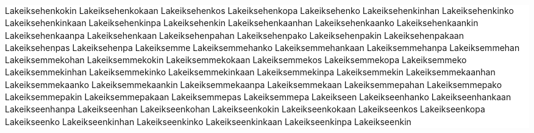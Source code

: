 Lakeiksehenkokin
Lakeiksehenkokaan
Lakeiksehenkos
Lakeiksehenkopa
Lakeiksehenko
Lakeiksehenkinhan
Lakeiksehenkinko
Lakeiksehenkinkaan
Lakeiksehenkinpa
Lakeiksehenkin
Lakeiksehenkaanhan
Lakeiksehenkaanko
Lakeiksehenkaankin
Lakeiksehenkaanpa
Lakeiksehenkaan
Lakeiksehenpahan
Lakeiksehenpako
Lakeiksehenpakin
Lakeiksehenpakaan
Lakeiksehenpas
Lakeiksehenpa
Lakeiksemme
Lakeiksemmehanko
Lakeiksemmehankaan
Lakeiksemmehanpa
Lakeiksemmehan
Lakeiksemmekohan
Lakeiksemmekokin
Lakeiksemmekokaan
Lakeiksemmekos
Lakeiksemmekopa
Lakeiksemmeko
Lakeiksemmekinhan
Lakeiksemmekinko
Lakeiksemmekinkaan
Lakeiksemmekinpa
Lakeiksemmekin
Lakeiksemmekaanhan
Lakeiksemmekaanko
Lakeiksemmekaankin
Lakeiksemmekaanpa
Lakeiksemmekaan
Lakeiksemmepahan
Lakeiksemmepako
Lakeiksemmepakin
Lakeiksemmepakaan
Lakeiksemmepas
Lakeiksemmepa
Lakeikseen
Lakeikseenhanko
Lakeikseenhankaan
Lakeikseenhanpa
Lakeikseenhan
Lakeikseenkohan
Lakeikseenkokin
Lakeikseenkokaan
Lakeikseenkos
Lakeikseenkopa
Lakeikseenko
Lakeikseenkinhan
Lakeikseenkinko
Lakeikseenkinkaan
Lakeikseenkinpa
Lakeikseenkin